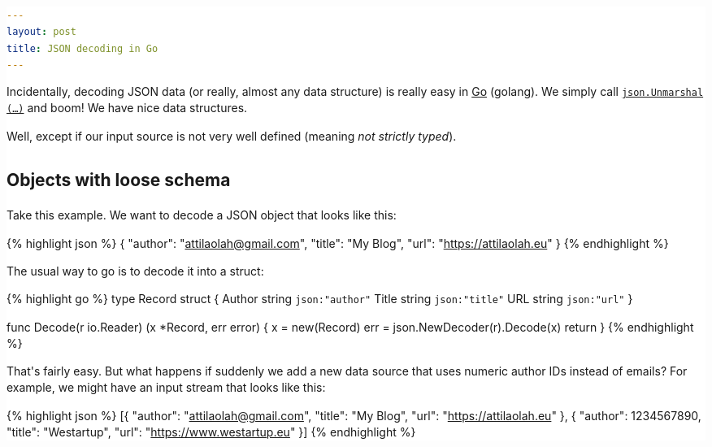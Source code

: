 ```yaml
---
layout: post
title: JSON decoding in Go
---
```


Incidentally, decoding JSON data (or really, almost any data structure) is
really easy in [Go][0] (golang). We simply call [`json.Unmarshal(…)`][1] and
boom!  We have nice data structures.

[0]: https://golang.org
[1]: https://golang.org/pkg/encoding/json/#Unmarshal

Well, except if our input source is not very well defined (meaning *not
strictly typed*).

## Objects with loose schema

Take this example. We want to decode a JSON object that looks like this:

{% highlight json %}
{
  "author": "attilaolah@gmail.com",
  "title":  "My Blog",
  "url":    "https://attilaolah.eu"
}
{% endhighlight %}

The usual way to go is to decode it into a struct:

{% highlight go %}
type Record struct {
    Author string `json:"author"`
    Title  string `json:"title"`
    URL    string `json:"url"`
}

func Decode(r io.Reader) (x *Record, err error) {
    x = new(Record)
    err = json.NewDecoder(r).Decode(x)
    return
}
{% endhighlight %}

That's fairly easy. But what happens if suddenly we add a new data source
that uses numeric author IDs instead of emails? For example, we might have an
input stream that looks like this:

{% highlight json %}
[{
  "author": "attilaolah@gmail.com",
  "title":  "My Blog",
  "url":    "https://attilaolah.eu"
}, {
  "author": 1234567890,
  "title":  "Westartup",
  "url":    "https://www.westartup.eu"
}]
{% endhighlight %}


[2]: https://golang.org/doc/effective_go.html#type_switch
[3]: https://golang.org/pkg/encoding/json/#Decoder.UseNumber
[4]: https://golang.org/pkg/encoding/json/#Number
[5]: https://golang.org/pkg/encoding/json/#Decoder.Decode
[6]: https://golang.org/pkg/encoding/json/#Unmarshal
[7]: https://golang.org/pkg/encoding/json/
[8]: https://golang.org/pkg/encoding/json/#RawMessage
[9]: https://golang.org/pkg/encoding/json/#Unmarshaler
[play]: https://play.golang.org/p/mK3iWoWsMN
[riobard]: https://riobard.com/
[prev]: https://git.io/CXgbWw
[10]: https://golang.org/pkg/encoding/json/#Marshaler
[11]: https://golang.org/pkg/time/#Time
[12]: https://www.ietf.org/rfc/rfc3339.txt
[13]: https://golang.org/pkg/time/#Time.IsZero
[14]: https://golang.org/pkg/encoding/
[15]: /2014/09/10/json-and-struct-composition-in-go/
